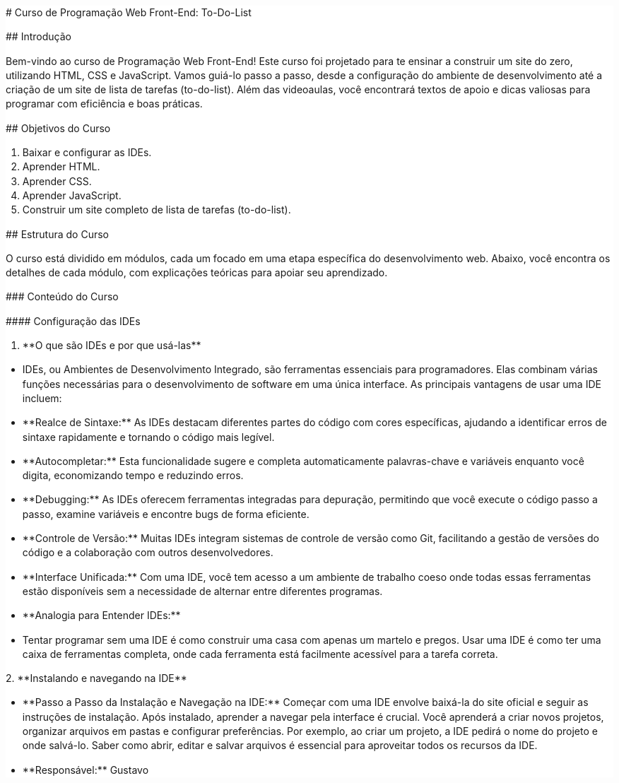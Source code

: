 ﻿\# Curso de Programação Web Front-End: To-Do-List

\## Introdução

Bem-vindo ao curso de Programação Web Front-End! Este curso foi projetado para te ensinar a construir um site do zero, utilizando HTML, CSS e JavaScript. Vamos guiá-lo passo a passo, desde a configuração do ambiente de desenvolvimento até a criação de um site de lista de tarefas (to-do-list). Além das videoaulas, você encontrará textos de apoio e dicas valiosas para programar com eficiência e boas práticas.

\## Objetivos do Curso

1. Baixar e configurar as IDEs.
1. Aprender HTML.
1. Aprender CSS.
1. Aprender JavaScript.
1. Construir um site completo de lista de tarefas (to-do-list).

\## Estrutura do Curso

O curso está dividido em módulos, cada um focado em uma etapa específica do desenvolvimento web. Abaixo, você encontra os detalhes de cada módulo, com explicações teóricas para apoiar seu aprendizado.

\### Conteúdo do Curso

\#### Configuração das IDEs

1. \*\*O que são IDEs e por que usá-las\*\*
- IDEs, ou Ambientes de Desenvolvimento Integrado, são ferramentas essenciais para programadores. Elas combinam várias funções necessárias para o desenvolvimento de software em uma única interface. As principais vantagens de usar uma IDE incluem:
- \*\*Realce de Sintaxe:\*\* As IDEs destacam diferentes partes do código com cores específicas, ajudando a identificar erros de sintaxe rapidamente e tornando o código mais legível.
- \*\*Autocompletar:\*\* Esta funcionalidade sugere e completa automaticamente palavras-chave e variáveis enquanto você digita, economizando tempo e reduzindo erros.
- \*\*Debugging:\*\* As IDEs oferecem ferramentas integradas para depuração, permitindo que você execute o código passo a passo, examine variáveis e encontre bugs de forma eficiente.
- \*\*Controle de Versão:\*\* Muitas IDEs integram sistemas de controle de versão como Git, facilitando a gestão de versões do código e a colaboração com outros desenvolvedores.
- \*\*Interface Unificada:\*\* Com uma IDE, você tem acesso a um ambiente de trabalho coeso onde todas essas ferramentas estão disponíveis sem a necessidade de alternar entre diferentes programas.

- \*\*Analogia para Entender IDEs:\*\*
- Tentar programar sem uma IDE é como construir uma casa com apenas um martelo e pregos. Usar uma IDE é como ter uma caixa de ferramentas completa, onde cada ferramenta está facilmente acessível para a tarefa correta.

2\. \*\*Instalando e navegando na IDE\*\*

- \*\*Passo a Passo da Instalação e Navegação na IDE:\*\* Começar com uma IDE envolve baixá-la do site oficial e seguir as instruções de instalação. Após instalado, aprender a navegar pela interface é crucial. Você aprenderá a criar novos projetos, organizar arquivos em pastas e configurar preferências. Por exemplo, ao criar um projeto, a IDE pedirá o nome do projeto e onde salvá-lo. Saber como abrir, editar e salvar arquivos é essencial para aproveitar todos os recursos da IDE.

- \*\*Responsável:\*\* Gustavo
